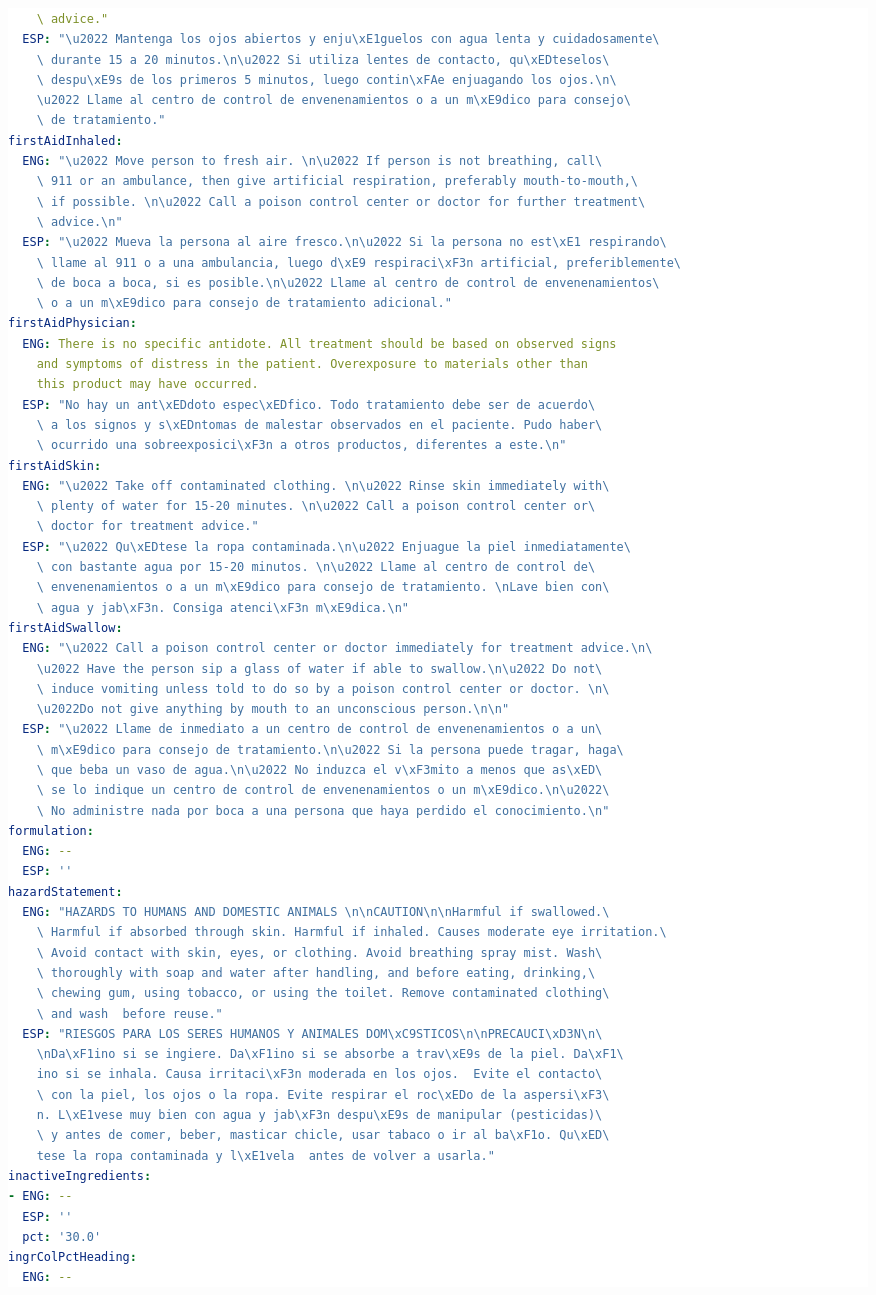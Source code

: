 ```yaml
    \ advice."
  ESP: "\u2022 Mantenga los ojos abiertos y enju\xE1guelos con agua lenta y cuidadosamente\
    \ durante 15 a 20 minutos.\n\u2022 Si utiliza lentes de contacto, qu\xEDteselos\
    \ despu\xE9s de los primeros 5 minutos, luego contin\xFAe enjuagando los ojos.\n\
    \u2022 Llame al centro de control de envenenamientos o a un m\xE9dico para consejo\
    \ de tratamiento."
firstAidInhaled:
  ENG: "\u2022 Move person to fresh air. \n\u2022 If person is not breathing, call\
    \ 911 or an ambulance, then give artificial respiration, preferably mouth-to-mouth,\
    \ if possible. \n\u2022 Call a poison control center or doctor for further treatment\
    \ advice.\n"
  ESP: "\u2022 Mueva la persona al aire fresco.\n\u2022 Si la persona no est\xE1 respirando\
    \ llame al 911 o a una ambulancia, luego d\xE9 respiraci\xF3n artificial, preferiblemente\
    \ de boca a boca, si es posible.\n\u2022 Llame al centro de control de envenenamientos\
    \ o a un m\xE9dico para consejo de tratamiento adicional."
firstAidPhysician:
  ENG: There is no specific antidote. All treatment should be based on observed signs
    and symptoms of distress in the patient. Overexposure to materials other than
    this product may have occurred.
  ESP: "No hay un ant\xEDdoto espec\xEDfico. Todo tratamiento debe ser de acuerdo\
    \ a los signos y s\xEDntomas de malestar observados en el paciente. Pudo haber\
    \ ocurrido una sobreexposici\xF3n a otros productos, diferentes a este.\n"
firstAidSkin:
  ENG: "\u2022 Take off contaminated clothing. \n\u2022 Rinse skin immediately with\
    \ plenty of water for 15-20 minutes. \n\u2022 Call a poison control center or\
    \ doctor for treatment advice."
  ESP: "\u2022 Qu\xEDtese la ropa contaminada.\n\u2022 Enjuague la piel inmediatamente\
    \ con bastante agua por 15-20 minutos. \n\u2022 Llame al centro de control de\
    \ envenenamientos o a un m\xE9dico para consejo de tratamiento. \nLave bien con\
    \ agua y jab\xF3n. Consiga atenci\xF3n m\xE9dica.\n"
firstAidSwallow:
  ENG: "\u2022 Call a poison control center or doctor immediately for treatment advice.\n\
    \u2022 Have the person sip a glass of water if able to swallow.\n\u2022 Do not\
    \ induce vomiting unless told to do so by a poison control center or doctor. \n\
    \u2022Do not give anything by mouth to an unconscious person.\n\n"
  ESP: "\u2022 Llame de inmediato a un centro de control de envenenamientos o a un\
    \ m\xE9dico para consejo de tratamiento.\n\u2022 Si la persona puede tragar, haga\
    \ que beba un vaso de agua.\n\u2022 No induzca el v\xF3mito a menos que as\xED\
    \ se lo indique un centro de control de envenenamientos o un m\xE9dico.\n\u2022\
    \ No administre nada por boca a una persona que haya perdido el conocimiento.\n"
formulation:
  ENG: --
  ESP: ''
hazardStatement:
  ENG: "HAZARDS TO HUMANS AND DOMESTIC ANIMALS \n\nCAUTION\n\nHarmful if swallowed.\
    \ Harmful if absorbed through skin. Harmful if inhaled. Causes moderate eye irritation.\
    \ Avoid contact with skin, eyes, or clothing. Avoid breathing spray mist. Wash\
    \ thoroughly with soap and water after handling, and before eating, drinking,\
    \ chewing gum, using tobacco, or using the toilet. Remove contaminated clothing\
    \ and wash  before reuse."
  ESP: "RIESGOS PARA LOS SERES HUMANOS Y ANIMALES DOM\xC9STICOS\n\nPRECAUCI\xD3N\n\
    \nDa\xF1ino si se ingiere. Da\xF1ino si se absorbe a trav\xE9s de la piel. Da\xF1\
    ino si se inhala. Causa irritaci\xF3n moderada en los ojos.  Evite el contacto\
    \ con la piel, los ojos o la ropa. Evite respirar el roc\xEDo de la aspersi\xF3\
    n. L\xE1vese muy bien con agua y jab\xF3n despu\xE9s de manipular (pesticidas)\
    \ y antes de comer, beber, masticar chicle, usar tabaco o ir al ba\xF1o. Qu\xED\
    tese la ropa contaminada y l\xE1vela  antes de volver a usarla."
inactiveIngredients:
- ENG: --
  ESP: ''
  pct: '30.0'
ingrColPctHeading:
  ENG: --
```